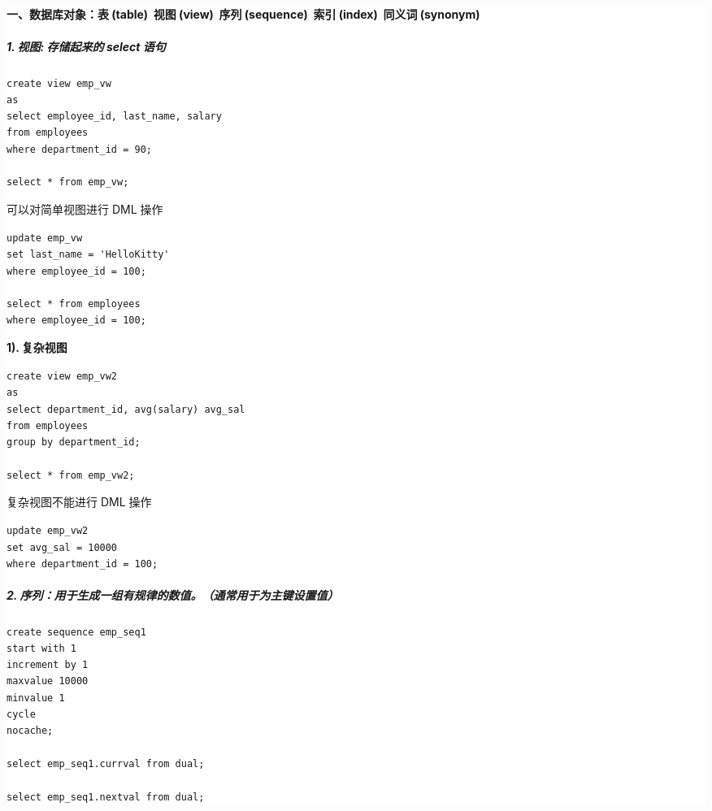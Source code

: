 #### 一、数据库对象：表 (table)  视图 (view)  序列 (sequence)  索引 (index)  同义词 (synonym)

##### 1. 视图: 存储起来的 select 语句

```
create view emp_vw
as
select employee_id, last_name, salary
from employees
where department_id = 90;

select * from emp_vw;
```

可以对简单视图进行 DML 操作

```
update emp_vw
set last_name = 'HelloKitty'
where employee_id = 100;

select * from employees
where employee_id = 100;
```

**1). 复杂视图**

```
create view emp_vw2
as
select department_id, avg(salary) avg_sal
from employees
group by department_id;

select * from emp_vw2;
```

复杂视图不能进行 DML 操作

```
update emp_vw2
set avg_sal = 10000
where department_id = 100;
```

##### 2. 序列：用于生成一组有规律的数值。（通常用于为主键设置值）

```
create sequence emp_seq1
start with 1
increment by 1
maxvalue 10000
minvalue 1
cycle
nocache;

select emp_seq1.currval from dual;

select emp_seq1.nextval from dual;
```
